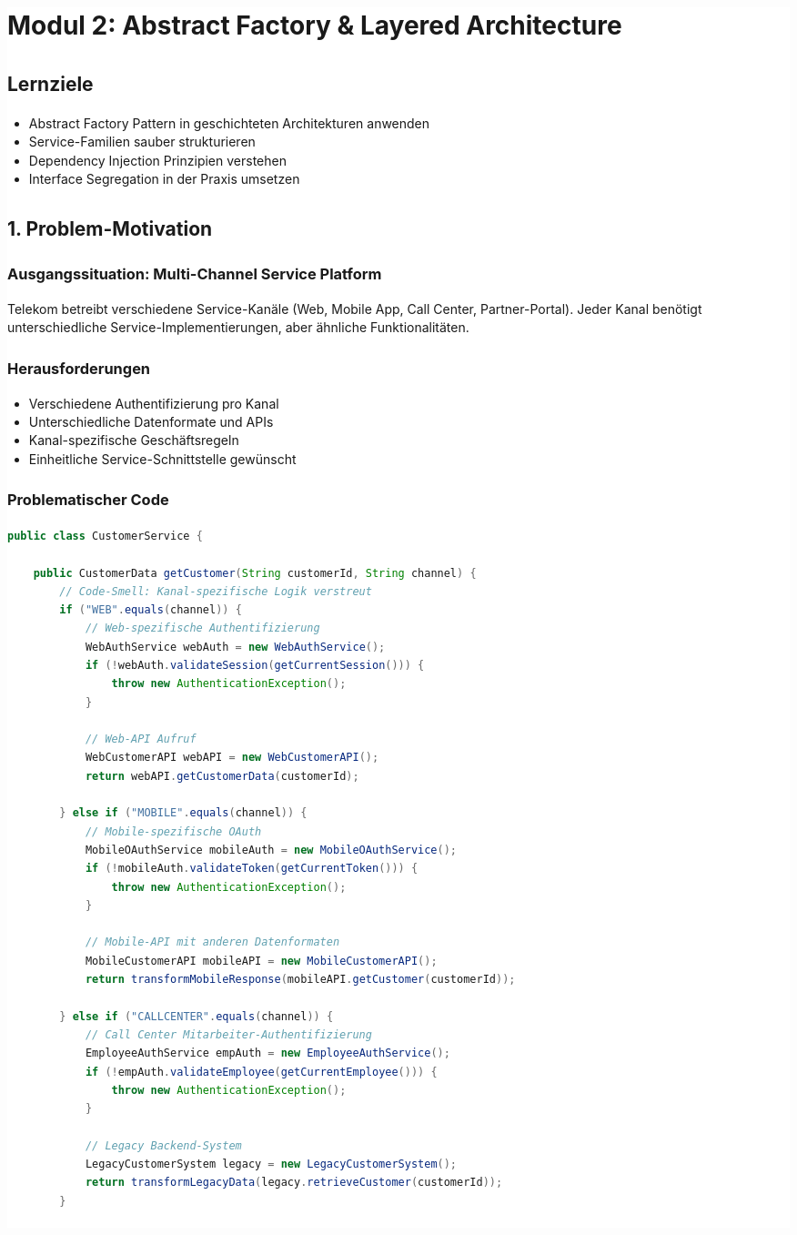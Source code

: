 # Modul 2: Abstract Factory & Layered Architecture

## Lernziele
- Abstract Factory Pattern in geschichteten Architekturen anwenden
- Service-Familien sauber strukturieren
- Dependency Injection Prinzipien verstehen
- Interface Segregation in der Praxis umsetzen

## 1. Problem-Motivation

### Ausgangssituation: Multi-Channel Service Platform
Telekom betreibt verschiedene Service-Kanäle (Web, Mobile App, Call Center, Partner-Portal). Jeder Kanal benötigt unterschiedliche Service-Implementierungen, aber ähnliche Funktionalitäten.

### Herausforderungen
- Verschiedene Authentifizierung pro Kanal
- Unterschiedliche Datenformate und APIs
- Kanal-spezifische Geschäftsregeln
- Einheitliche Service-Schnittstelle gewünscht

### Problematischer Code
```java
public class CustomerService {
    
    public CustomerData getCustomer(String customerId, String channel) {
        // Code-Smell: Kanal-spezifische Logik verstreut
        if ("WEB".equals(channel)) {
            // Web-spezifische Authentifizierung
            WebAuthService webAuth = new WebAuthService();
            if (!webAuth.validateSession(getCurrentSession())) {
                throw new AuthenticationException();
            }
            
            // Web-API Aufruf
            WebCustomerAPI webAPI = new WebCustomerAPI();
            return webAPI.getCustomerData(customerId);
            
        } else if ("MOBILE".equals(channel)) {
            // Mobile-spezifische OAuth
            MobileOAuthService mobileAuth = new MobileOAuthService();
            if (!mobileAuth.validateToken(getCurrentToken())) {
                throw new AuthenticationException();
            }
            
            // Mobile-API mit anderen Datenformaten
            MobileCustomerAPI mobileAPI = new MobileCustomerAPI();
            return transformMobileResponse(mobileAPI.getCustomer(customerId));
            
        } else if ("CALLCENTER".equals(channel)) {
            // Call Center Mitarbeiter-Authentifizierung
            EmployeeAuthService empAuth = new EmployeeAuthService();
            if (!empAuth.validateEmployee(getCurrentEmployee())) {
                throw new AuthenticationException();
            }
            
            // Legacy Backend-System
            LegacyCustomerSystem legacy = new LegacyCustomerSystem();
            return transformLegacyData(legacy.retrieveCustomer(customerId));
        }
        
```